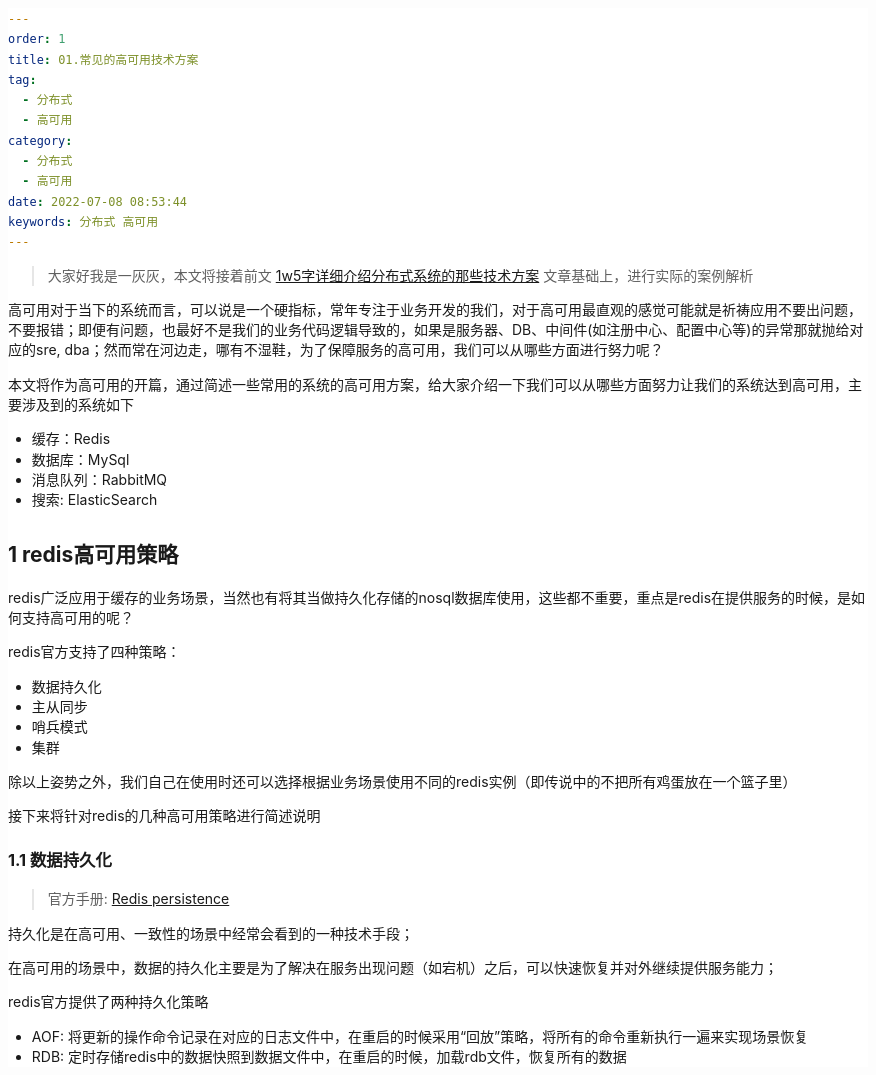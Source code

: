 ```yaml
---
order: 1
title: 01.常见的高可用技术方案
tag: 
  - 分布式
  - 高可用
category: 
  - 分布式
  - 高可用
date: 2022-07-08 08:53:44
keywords: 分布式 高可用
---
```


> 大家好我是一灰灰，本文将接着前文 [1w5字详细介绍分布式系统的那些技术方案](https://mp.weixin.qq.com/s?__biz=MzU3MTAzNTMzMQ==&mid=2247487507&idx=1&sn=9c4ff02747e8335ee5e3c7765cc80b3c&chksm=fce70bbfcb9082a9a8d972af80f19a9b66a5425c949bc400872727cc2da9f401047a5a523ac4&token=309565785&lang=zh_CN#rd) 文章基础上，进行实际的案例解析


高可用对于当下的系统而言，可以说是一个硬指标，常年专注于业务开发的我们，对于高可用最直观的感觉可能就是祈祷应用不要出问题，不要报错；即便有问题，也最好不是我们的业务代码逻辑导致的，如果是服务器、DB、中间件(如注册中心、配置中心等)的异常那就抛给对应的sre, dba；然而常在河边走，哪有不湿鞋，为了保障服务的高可用，我们可以从哪些方面进行努力呢？

本文将作为高可用的开篇，通过简述一些常用的系统的高可用方案，给大家介绍一下我们可以从哪些方面努力让我们的系统达到高可用，主要涉及到的系统如下

- 缓存：Redis
- 数据库：MySql
- 消息队列：RabbitMQ
- 搜索: ElasticSearch

## 1 redis高可用策略

redis广泛应用于缓存的业务场景，当然也有将其当做持久化存储的nosql数据库使用，这些都不重要，重点是redis在提供服务的时候，是如何支持高可用的呢？

redis官方支持了四种策略：

- 数据持久化
- 主从同步
- 哨兵模式
- 集群

除以上姿势之外，我们自己在使用时还可以选择根据业务场景使用不同的redis实例（即传说中的不把所有鸡蛋放在一个篮子里）

接下来将针对redis的几种高可用策略进行简述说明

### 1.1 数据持久化

> 官方手册: [Redis persistence](https://redis.io/docs/manual/persistence/)

持久化是在高可用、一致性的场景中经常会看到的一种技术手段；

在高可用的场景中，数据的持久化主要是为了解决在服务出现问题（如宕机）之后，可以快速恢复并对外继续提供服务能力；

redis官方提供了两种持久化策略

- AOF: 将更新的操作命令记录在对应的日志文件中，在重启的时候采用“回放”策略，将所有的命令重新执行一遍来实现场景恢复
- RDB: 定时存储redis中的数据快照到数据文件中，在重启的时候，加载rdb文件，恢复所有的数据
